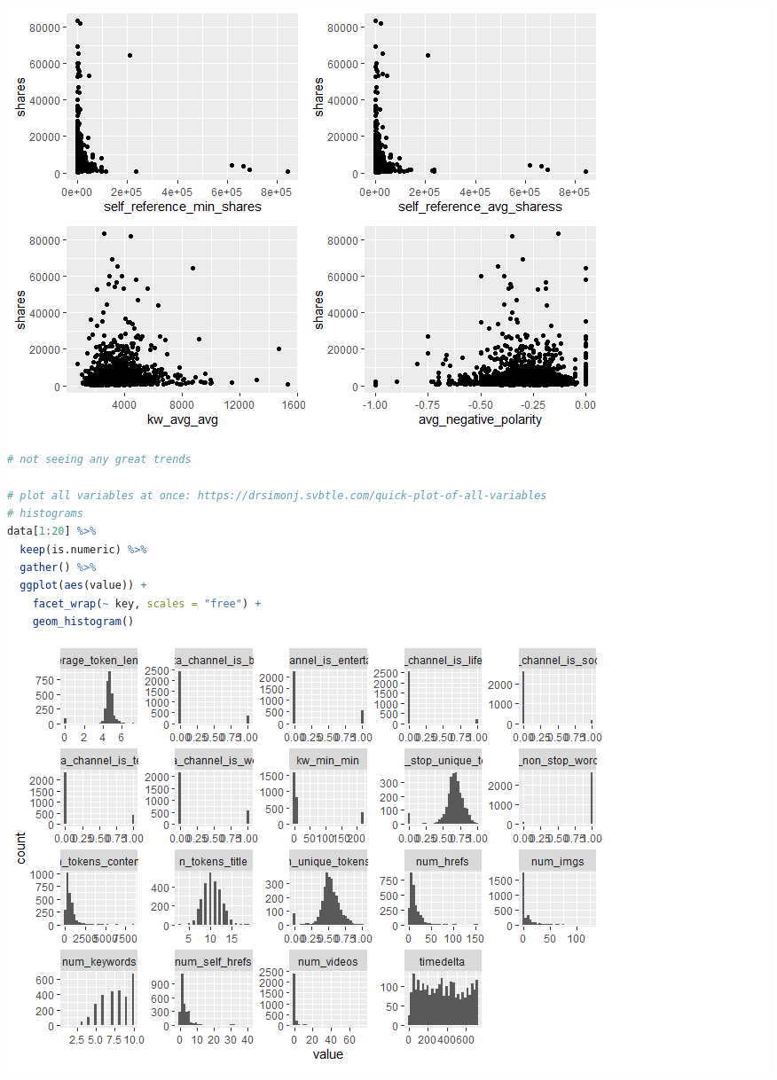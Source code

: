 ![](SundayAnalysis_files/figure-gfm/eda-4.png)

``` r
# not seeing any great trends

# plot all variables at once: https://drsimonj.svbtle.com/quick-plot-of-all-variables
# histograms
data[1:20] %>%
  keep(is.numeric) %>% 
  gather() %>% 
  ggplot(aes(value)) +
    facet_wrap(~ key, scales = "free") +
    geom_histogram()
```

![](SundayAnalysis_files/figure-gfm/eda-5.png)